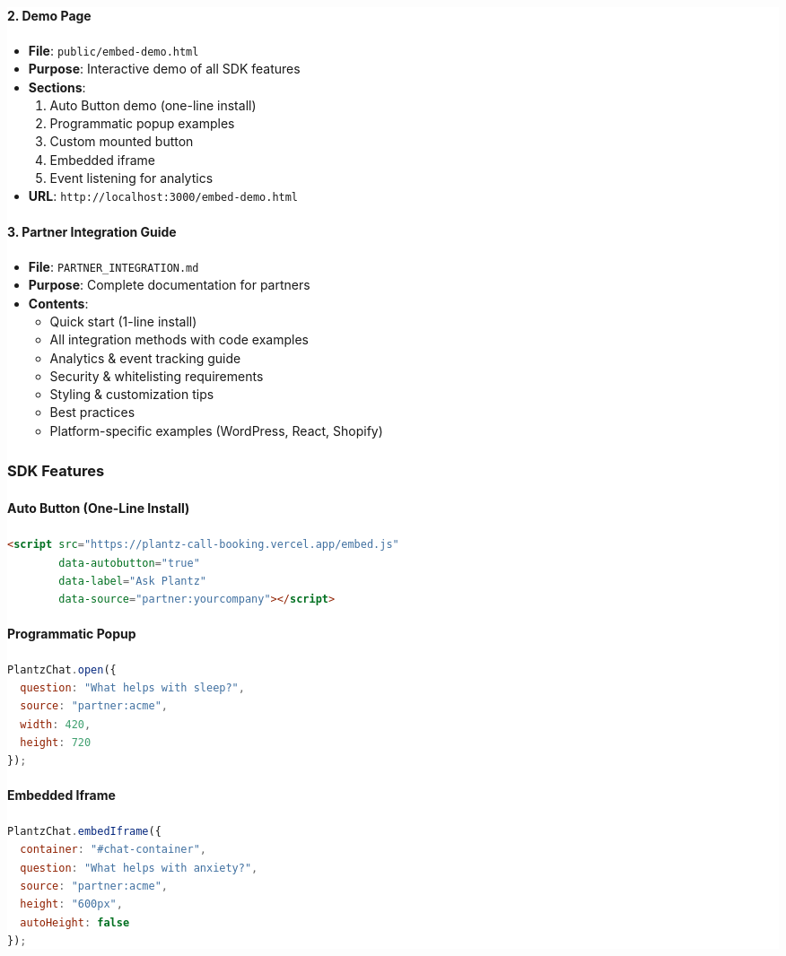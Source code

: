 #### 2. Demo Page
- **File**: `public/embed-demo.html`
- **Purpose**: Interactive demo of all SDK features
- **Sections**:
  1. Auto Button demo (one-line install)
  2. Programmatic popup examples
  3. Custom mounted button
  4. Embedded iframe
  5. Event listening for analytics
- **URL**: `http://localhost:3000/embed-demo.html`

#### 3. Partner Integration Guide
- **File**: `PARTNER_INTEGRATION.md`
- **Purpose**: Complete documentation for partners
- **Contents**:
  - Quick start (1-line install)
  - All integration methods with code examples
  - Analytics & event tracking guide
  - Security & whitelisting requirements
  - Styling & customization tips
  - Best practices
  - Platform-specific examples (WordPress, React, Shopify)

### SDK Features

#### Auto Button (One-Line Install)
```html
<script src="https://plantz-call-booking.vercel.app/embed.js"
        data-autobutton="true"
        data-label="Ask Plantz"
        data-source="partner:yourcompany"></script>
```

#### Programmatic Popup
```javascript
PlantzChat.open({
  question: "What helps with sleep?",
  source: "partner:acme",
  width: 420,
  height: 720
});
```

#### Embedded Iframe
```javascript
PlantzChat.embedIframe({
  container: "#chat-container",
  question: "What helps with anxiety?",
  source: "partner:acme",
  height: "600px",
  autoHeight: false
});
```

